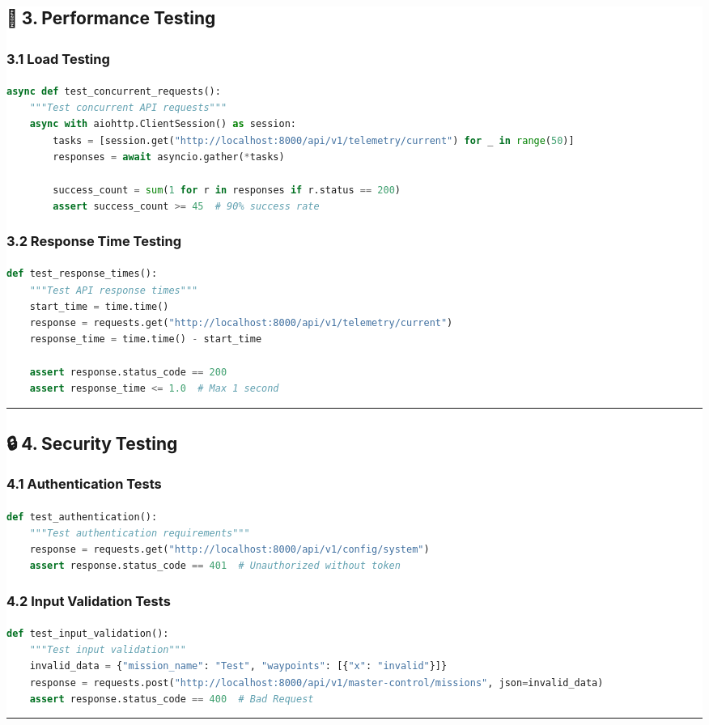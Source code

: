 
## 🚀 **3. Performance Testing**

### **3.1 Load Testing**
```python
async def test_concurrent_requests():
    """Test concurrent API requests"""
    async with aiohttp.ClientSession() as session:
        tasks = [session.get("http://localhost:8000/api/v1/telemetry/current") for _ in range(50)]
        responses = await asyncio.gather(*tasks)
        
        success_count = sum(1 for r in responses if r.status == 200)
        assert success_count >= 45  # 90% success rate
```

### **3.2 Response Time Testing**
```python
def test_response_times():
    """Test API response times"""
    start_time = time.time()
    response = requests.get("http://localhost:8000/api/v1/telemetry/current")
    response_time = time.time() - start_time
    
    assert response.status_code == 200
    assert response_time <= 1.0  # Max 1 second
```

---

## 🔒 **4. Security Testing**

### **4.1 Authentication Tests**
```python
def test_authentication():
    """Test authentication requirements"""
    response = requests.get("http://localhost:8000/api/v1/config/system")
    assert response.status_code == 401  # Unauthorized without token
```

### **4.2 Input Validation Tests**
```python
def test_input_validation():
    """Test input validation"""
    invalid_data = {"mission_name": "Test", "waypoints": [{"x": "invalid"}]}
    response = requests.post("http://localhost:8000/api/v1/master-control/missions", json=invalid_data)
    assert response.status_code == 400  # Bad Request
```

---
